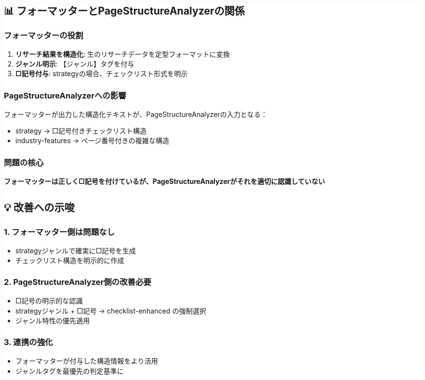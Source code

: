 ## 📊 フォーマッターとPageStructureAnalyzerの関係

### フォーマッターの役割
1. **リサーチ結果を構造化**: 生のリサーチデータを定型フォーマットに変換
2. **ジャンル明示**: 【ジャンル】タグを付与
3. **□記号付与**: strategyの場合、チェックリスト形式を明示

### PageStructureAnalyzerへの影響
フォーマッターが出力した構造化テキストが、PageStructureAnalyzerの入力となる：
- strategy → □記号付きチェックリスト構造
- industry-features → ページ番号付きの複雑な構造

### 問題の核心
**フォーマッターは正しく□記号を付けているが、PageStructureAnalyzerがそれを適切に認識していない**

## 💡 改善への示唆

### 1. フォーマッター側は問題なし
- strategyジャンルで確実に□記号を生成
- チェックリスト構造を明示的に作成

### 2. PageStructureAnalyzer側の改善必要
- □記号の明示的な認識
- strategyジャンル + □記号 → checklist-enhanced の強制選択
- ジャンル特性の優先適用

### 3. 連携の強化
- フォーマッターが付与した構造情報をより活用
- ジャンルタグを最優先の判定基準に